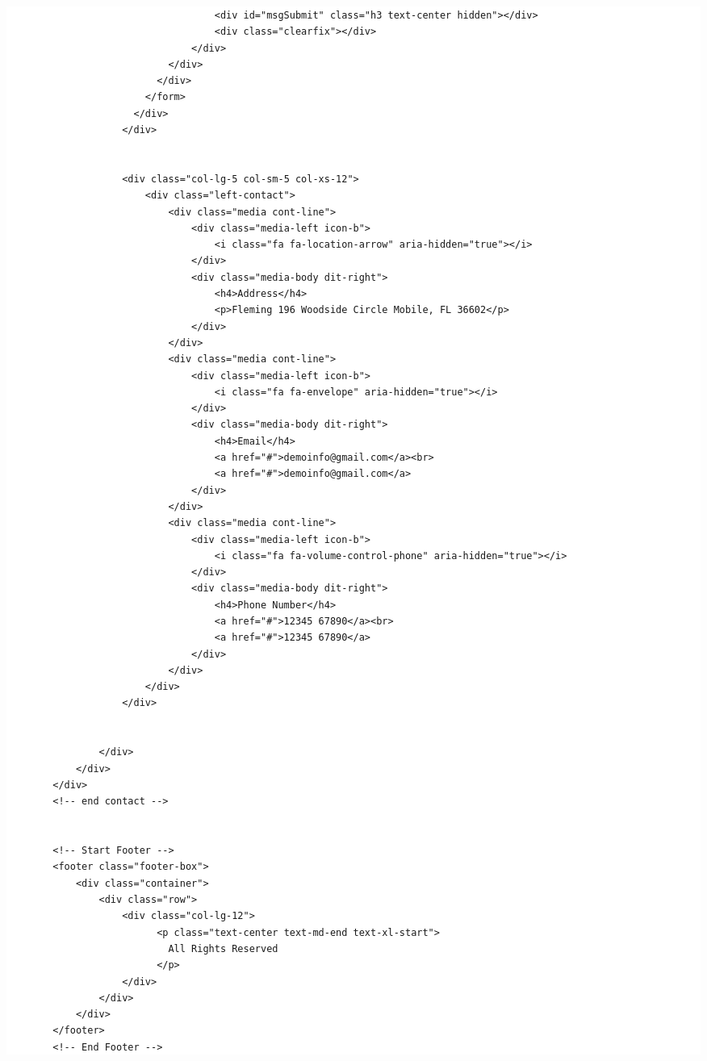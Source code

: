                                         <div id="msgSubmit" class="h3 text-center hidden"></div> 
                                        <div class="clearfix"></div> 
                                    </div>
                                </div>
                              </div>            
                            </form>
                          </div>
                        </div>
        
        
                        <div class="col-lg-5 col-sm-5 col-xs-12">
                            <div class="left-contact">
                                <div class="media cont-line">
                                    <div class="media-left icon-b">
                                        <i class="fa fa-location-arrow" aria-hidden="true"></i>
                                    </div>
                                    <div class="media-body dit-right">
                                        <h4>Address</h4>
                                        <p>Fleming 196 Woodside Circle Mobile, FL 36602</p>
                                    </div>
                                </div>
                                <div class="media cont-line">
                                    <div class="media-left icon-b">
                                        <i class="fa fa-envelope" aria-hidden="true"></i>
                                    </div>
                                    <div class="media-body dit-right">
                                        <h4>Email</h4>
                                        <a href="#">demoinfo@gmail.com</a><br>
                                        <a href="#">demoinfo@gmail.com</a>
                                    </div>
                                </div>
                                <div class="media cont-line">
                                    <div class="media-left icon-b">
                                        <i class="fa fa-volume-control-phone" aria-hidden="true"></i>
                                    </div>
                                    <div class="media-body dit-right">
                                        <h4>Phone Number</h4>
                                        <a href="#">12345 67890</a><br>
                                        <a href="#">12345 67890</a>
                                    </div>
                                </div>
                            </div>
                        </div>
        
        
                    </div>
                </div>
            </div>
            <!-- end contact -->
            
            
            <!-- Start Footer -->
            <footer class="footer-box">
                <div class="container">
                    <div class="row">
                        <div class="col-lg-12">
                              <p class="text-center text-md-end text-xl-start"> 
                                All Rights Reserved
                              </p>
                        </div>
                    </div>
                </div>
            </footer>
            <!-- End Footer -->
            
